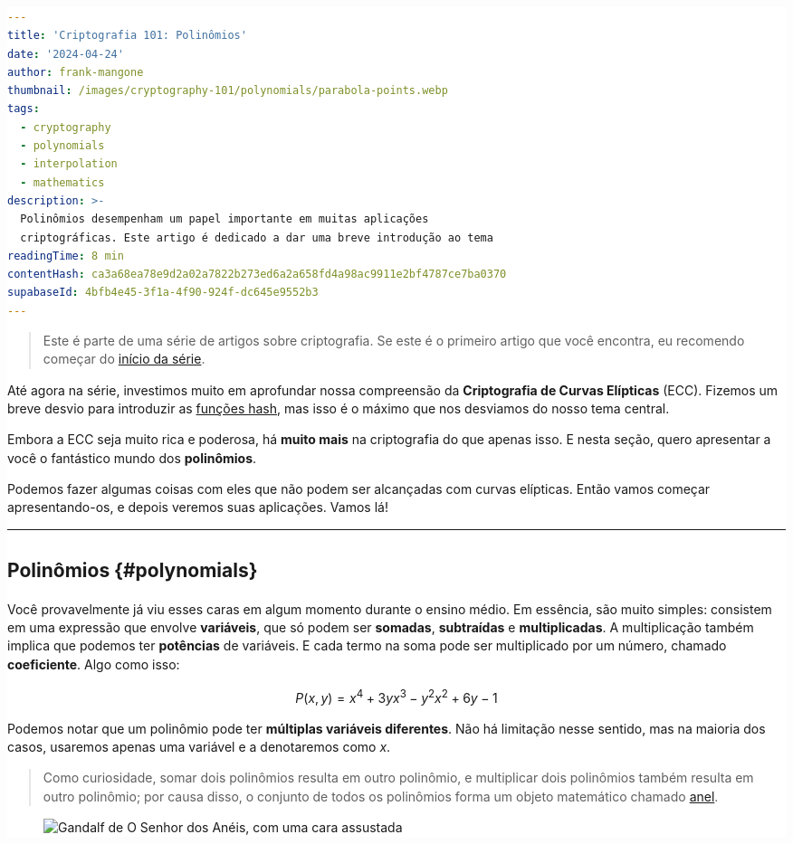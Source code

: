 ```yaml
---
title: 'Criptografia 101: Polinômios'
date: '2024-04-24'
author: frank-mangone
thumbnail: /images/cryptography-101/polynomials/parabola-points.webp
tags:
  - cryptography
  - polynomials
  - interpolation
  - mathematics
description: >-
  Polinômios desempenham um papel importante em muitas aplicações
  criptográficas. Este artigo é dedicado a dar uma breve introdução ao tema
readingTime: 8 min
contentHash: ca3a68ea78e9d2a02a7822b273ed6a2a658fd4a98ac9911e2bf4787ce7ba0370
supabaseId: 4bfb4e45-3f1a-4f90-924f-dc645e9552b3
---
```


> Este é parte de uma série de artigos sobre criptografia. Se este é o primeiro artigo que você encontra, eu recomendo começar do [início da série](/pt/blog/cryptography-101/where-to-start).

Até agora na série, investimos muito em aprofundar nossa compreensão da **Criptografia de Curvas Elípticas** (ECC). Fizemos um breve desvio para introduzir as [funções hash](/pt/blog/cryptography-101/hashing), mas isso é o máximo que nos desviamos do nosso tema central.

Embora a ECC seja muito rica e poderosa, há **muito mais** na criptografia do que apenas isso. E nesta seção, quero apresentar a você o fantástico mundo dos **polinômios**.

Podemos fazer algumas coisas com eles que não podem ser alcançadas com curvas elípticas. Então vamos começar apresentando-os, e depois veremos suas aplicações. Vamos lá!

---

## Polinômios {#polynomials}

Você provavelmente já viu esses caras em algum momento durante o ensino médio. Em essência, são muito simples: consistem em uma expressão que envolve **variáveis**, que só podem ser **somadas**, **subtraídas** e **multiplicadas**. A multiplicação também implica que podemos ter **potências** de variáveis. E cada termo na soma pode ser multiplicado por um número, chamado **coeficiente**. Algo como isso:

$$
P(x,y) = x^4 + 3yx^3 - y^2x^2 + 6y - 1
$$

Podemos notar que um polinômio pode ter **múltiplas variáveis diferentes**. Não há limitação nesse sentido, mas na maioria dos casos, usaremos apenas uma variável e a denotaremos como $x$.

> Como curiosidade, somar dois polinômios resulta em outro polinômio, e multiplicar dois polinômios também resulta em outro polinômio; por causa disso, o conjunto de todos os polinômios forma um objeto matemático chamado [anel](/pt/blog/cryptography-101/rings).

<figure>
  <img
    src="/images/cryptography-101/polynomials/gandalf.webp" 
    alt="Gandalf de O Senhor dos Anéis, com uma cara assustada" 
    title="De novo? Não esse anel, homem!"
  />
</figure>
